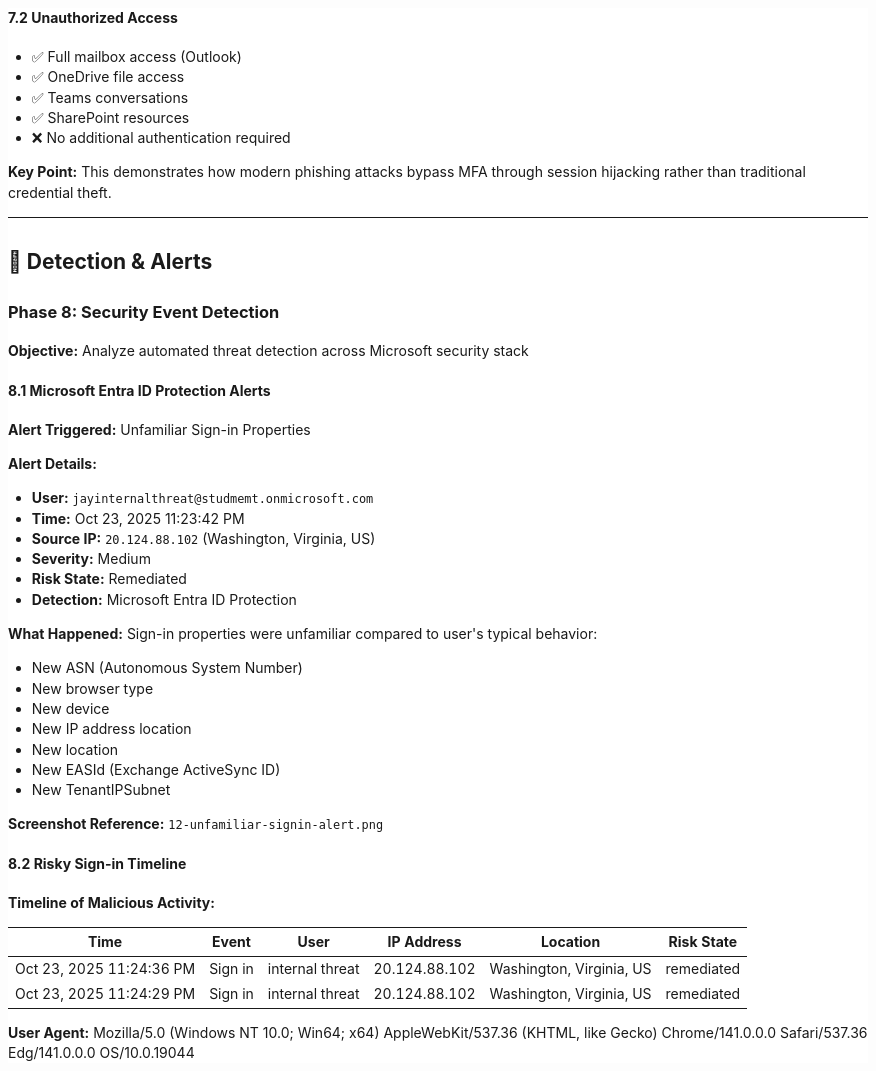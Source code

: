 #### 7.2 Unauthorized Access
- ✅ Full mailbox access (Outlook)
- ✅ OneDrive file access
- ✅ Teams conversations
- ✅ SharePoint resources
- ❌ No additional authentication required

**Key Point:** This demonstrates how modern phishing attacks bypass MFA through session hijacking rather than traditional credential theft.

---

## 🚨 Detection & Alerts

### Phase 8: Security Event Detection

**Objective:** Analyze automated threat detection across Microsoft security stack

#### 8.1 Microsoft Entra ID Protection Alerts

**Alert Triggered:** Unfamiliar Sign-in Properties

**Alert Details:**
- **User:** `jayinternalthreat@studmemt.onmicrosoft.com`
- **Time:** Oct 23, 2025 11:23:42 PM
- **Source IP:** `20.124.88.102` (Washington, Virginia, US)
- **Severity:** Medium
- **Risk State:** Remediated
- **Detection:** Microsoft Entra ID Protection

**What Happened:**
Sign-in properties were unfamiliar compared to user's typical behavior:
- New ASN (Autonomous System Number)
- New browser type
- New device
- New IP address location
- New location
- New EASId (Exchange ActiveSync ID)
- New TenantIPSubnet

**Screenshot Reference:** `12-unfamiliar-signin-alert.png`

#### 8.2 Risky Sign-in Timeline

**Timeline of Malicious Activity:**

| Time | Event | User | IP Address | Location | Risk State |
|------|-------|------|------------|----------|------------|
| Oct 23, 2025 11:24:36 PM | Sign in | internal threat | 20.124.88.102 | Washington, Virginia, US | remediated |
| Oct 23, 2025 11:24:29 PM | Sign in | internal threat | 20.124.88.102 | Washington, Virginia, US | remediated |

**User Agent:** Mozilla/5.0 (Windows NT 10.0; Win64; x64) AppleWebKit/537.36 (KHTML, like Gecko) Chrome/141.0.0.0 Safari/537.36 Edg/141.0.0.0 OS/10.0.19044
